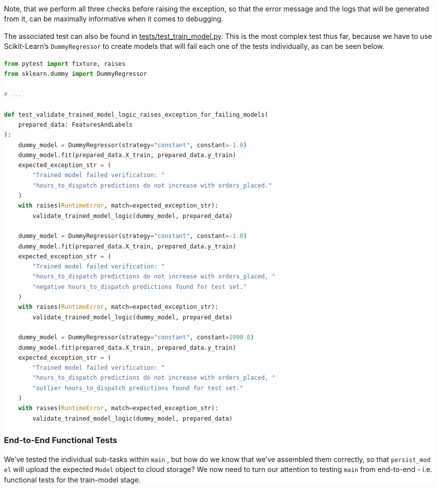 Note, that we perform all three checks before raising the exception, so that the error message and the logs that will be generated from it, can be maximally informative when it comes to debugging.

The associated test can also be found in [tests/test_train_model.py](https://github.com/bodywork-ml/ml-pipeline-engineering/blob/part-two/tests/test_train_model.py).  This is the most complex test thus far, because we have to use Scikit-Learn’s `DummyRegressor` to create models that will fail each one of the tests individually, as can be seen below.

```python
from pytest import fixture, raises
from sklearn.dummy import DummyRegressor

# ...

def test_validate_trained_model_logic_raises_exception_for_failing_models(
    prepared_data: FeaturesAndLabels
):
    dummy_model = DummyRegressor(strategy="constant", constant=-1.0)
    dummy_model.fit(prepared_data.X_train, prepared_data.y_train)
    expected_exception_str = (
        "Trained model failed verification: "
        "hours_to_dispatch predictions do not increase with orders_placed."
    )
    with raises(RuntimeError, match=expected_exception_str):
        validate_trained_model_logic(dummy_model, prepared_data)

    dummy_model = DummyRegressor(strategy="constant", constant=-1.0)
    dummy_model.fit(prepared_data.X_train, prepared_data.y_train)
    expected_exception_str = (
        "Trained model failed verification: "
        "hours_to_dispatch predictions do not increase with orders_placed, "
        "negative hours_to_dispatch predictions found for test set."
    )
    with raises(RuntimeError, match=expected_exception_str):
        validate_trained_model_logic(dummy_model, prepared_data)

    dummy_model = DummyRegressor(strategy="constant", constant=1000.0)
    dummy_model.fit(prepared_data.X_train, prepared_data.y_train)
    expected_exception_str = (
        "Trained model failed verification: "
        "hours_to_dispatch predictions do not increase with orders_placed, "
        "outlier hours_to_dispatch predictions found for test set."
    )
    with raises(RuntimeError, match=expected_exception_str):
        validate_trained_model_logic(dummy_model, prepared_data)
```

### End-to-End Functional Tests

We’ve tested the individual sub-tasks within `main` , but how do we know that we’ve assembled them correctly, so that `persist_model` will upload the expected `Model` object to cloud storage? We now need to turn our attention to testing `main` from end-to-end - i.e. functional tests for the train-model stage.
